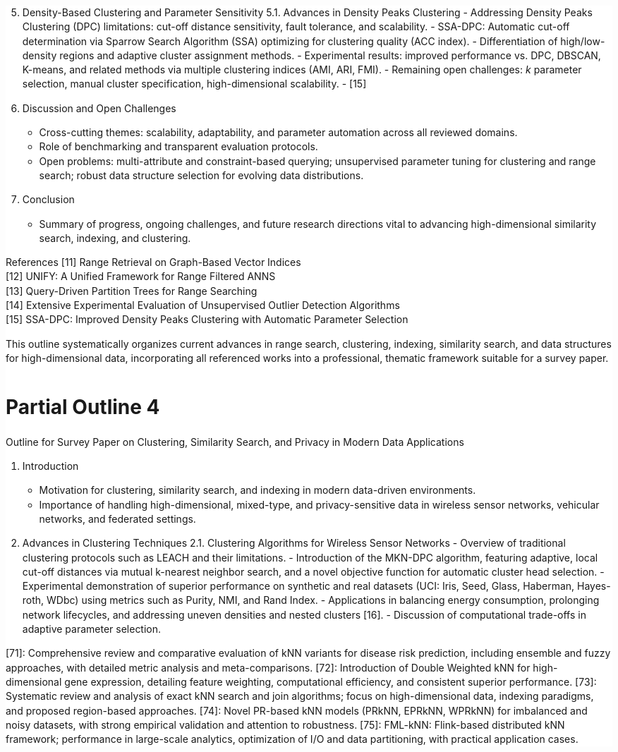5. Density-Based Clustering and Parameter Sensitivity
   5.1. Advances in Density Peaks Clustering
       - Addressing Density Peaks Clustering (DPC) limitations: cut-off distance sensitivity, fault tolerance, and scalability.
       - SSA-DPC: Automatic cut-off determination via Sparrow Search Algorithm (SSA) optimizing for clustering quality (ACC index).
       - Differentiation of high/low-density regions and adaptive cluster assignment methods.
       - Experimental results: improved performance vs. DPC, DBSCAN, K-means, and related methods via multiple clustering indices (AMI, ARI, FMI).
       - Remaining open challenges: $k$ parameter selection, manual cluster specification, high-dimensional scalability.
       - [15]

6. Discussion and Open Challenges
   - Cross-cutting themes: scalability, adaptability, and parameter automation across all reviewed domains.
   - Role of benchmarking and transparent evaluation protocols.
   - Open problems: multi-attribute and constraint-based querying; unsupervised parameter tuning for clustering and range search; robust data structure selection for evolving data distributions.

7. Conclusion
   - Summary of progress, ongoing challenges, and future research directions vital to advancing high-dimensional similarity search, indexing, and clustering.

References
[11] Range Retrieval on Graph-Based Vector Indices  
[12] UNIFY: A Unified Framework for Range Filtered ANNS  
[13] Query-Driven Partition Trees for Range Searching  
[14] Extensive Experimental Evaluation of Unsupervised Outlier Detection Algorithms  
[15] SSA-DPC: Improved Density Peaks Clustering with Automatic Parameter Selection

This outline systematically organizes current advances in range search, clustering, indexing, similarity search, and data structures for high-dimensional data, incorporating all referenced works into a professional, thematic framework suitable for a survey paper.

# Partial Outline 4

Outline for Survey Paper on Clustering, Similarity Search, and Privacy in Modern Data Applications

1. Introduction
    - Motivation for clustering, similarity search, and indexing in modern data-driven environments.
    - Importance of handling high-dimensional, mixed-type, and privacy-sensitive data in wireless sensor networks, vehicular networks, and federated settings.

2. Advances in Clustering Techniques
    2.1. Clustering Algorithms for Wireless Sensor Networks
        - Overview of traditional clustering protocols such as LEACH and their limitations.
        - Introduction of the MKN-DPC algorithm, featuring adaptive, local cut-off distances via mutual k-nearest neighbor search, and a novel objective function for automatic cluster head selection.
            - Experimental demonstration of superior performance on synthetic and real datasets (UCI: Iris, Seed, Glass, Haberman, Hayes-roth, WDbc) using metrics such as Purity, NMI, and Rand Index.
            - Applications in balancing energy consumption, prolonging network lifecycles, and addressing uneven densities and nested clusters [16].
        - Discussion of computational trade-offs in adaptive parameter selection.


[71]: Comprehensive review and comparative evaluation of kNN variants for disease risk prediction, including ensemble and fuzzy approaches, with detailed metric analysis and meta-comparisons.
[72]: Introduction of Double Weighted kNN for high-dimensional gene expression, detailing feature weighting, computational efficiency, and consistent superior performance.
[73]: Systematic review and analysis of exact kNN search and join algorithms; focus on high-dimensional data, indexing paradigms, and proposed region-based approaches.
[74]: Novel PR-based kNN models (PRkNN, EPRkNN, WPRkNN) for imbalanced and noisy datasets, with strong empirical validation and attention to robustness.
[75]: FML-kNN: Flink-based distributed kNN framework; performance in large-scale analytics, optimization of I/O and data partitioning, with practical application cases.